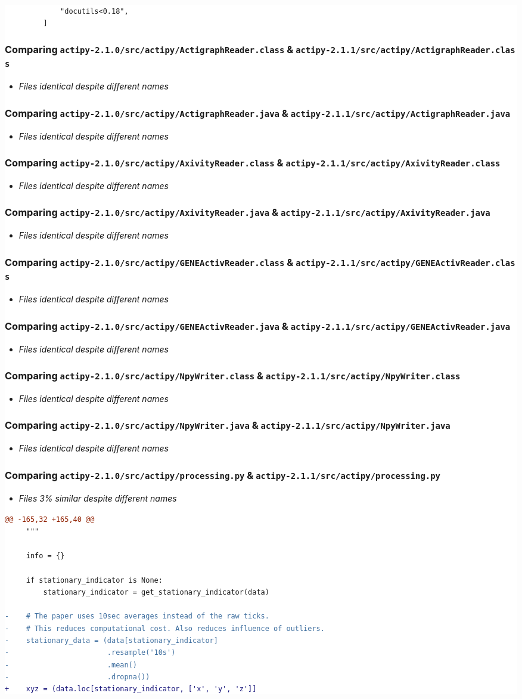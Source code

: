 ```diff
             "docutils<0.18",
         ]
```

### Comparing `actipy-2.1.0/src/actipy/ActigraphReader.class` & `actipy-2.1.1/src/actipy/ActigraphReader.class`

 * *Files identical despite different names*

### Comparing `actipy-2.1.0/src/actipy/ActigraphReader.java` & `actipy-2.1.1/src/actipy/ActigraphReader.java`

 * *Files identical despite different names*

### Comparing `actipy-2.1.0/src/actipy/AxivityReader.class` & `actipy-2.1.1/src/actipy/AxivityReader.class`

 * *Files identical despite different names*

### Comparing `actipy-2.1.0/src/actipy/AxivityReader.java` & `actipy-2.1.1/src/actipy/AxivityReader.java`

 * *Files identical despite different names*

### Comparing `actipy-2.1.0/src/actipy/GENEActivReader.class` & `actipy-2.1.1/src/actipy/GENEActivReader.class`

 * *Files identical despite different names*

### Comparing `actipy-2.1.0/src/actipy/GENEActivReader.java` & `actipy-2.1.1/src/actipy/GENEActivReader.java`

 * *Files identical despite different names*

### Comparing `actipy-2.1.0/src/actipy/NpyWriter.class` & `actipy-2.1.1/src/actipy/NpyWriter.class`

 * *Files identical despite different names*

### Comparing `actipy-2.1.0/src/actipy/NpyWriter.java` & `actipy-2.1.1/src/actipy/NpyWriter.java`

 * *Files identical despite different names*

### Comparing `actipy-2.1.0/src/actipy/processing.py` & `actipy-2.1.1/src/actipy/processing.py`

 * *Files 3% similar despite different names*

```diff
@@ -165,32 +165,40 @@
     """
 
     info = {}
 
     if stationary_indicator is None:
         stationary_indicator = get_stationary_indicator(data)
 
-    # The paper uses 10sec averages instead of the raw ticks.
-    # This reduces computational cost. Also reduces influence of outliers.
-    stationary_data = (data[stationary_indicator]
-                       .resample('10s')
-                       .mean()
-                       .dropna())
+    xyz = (data.loc[stationary_indicator, ['x', 'y', 'z']]
```